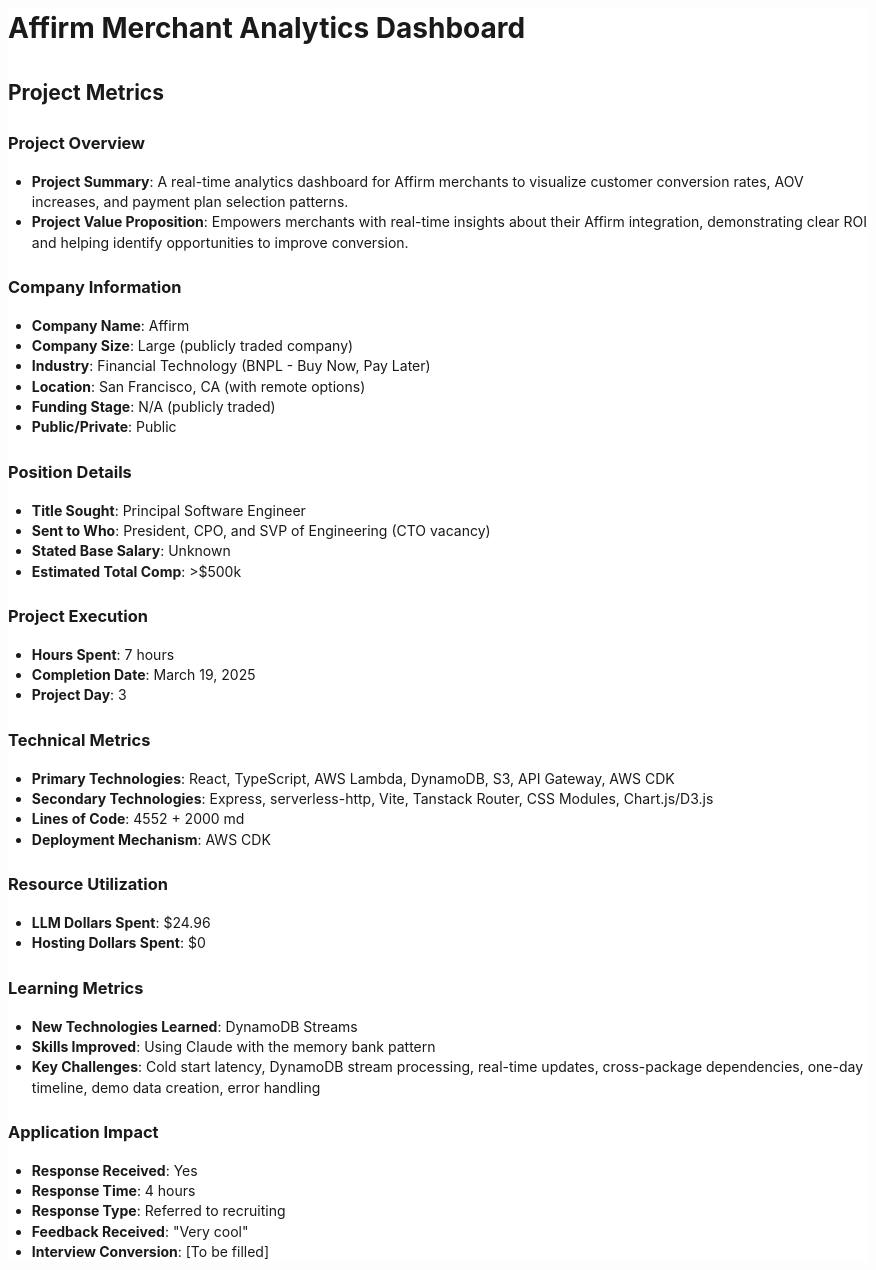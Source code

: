 # Affirm Merchant Analytics Dashboard

## Project Metrics

### Project Overview
- **Project Summary**: A real-time analytics dashboard for Affirm merchants to visualize customer conversion rates, AOV increases, and payment plan selection patterns.
- **Project Value Proposition**: Empowers merchants with real-time insights about their Affirm integration, demonstrating clear ROI and helping identify opportunities to improve conversion.

### Company Information
- **Company Name**: Affirm
- **Company Size**: Large (publicly traded company)
- **Industry**: Financial Technology (BNPL - Buy Now, Pay Later)
- **Location**: San Francisco, CA (with remote options)
- **Funding Stage**: N/A (publicly traded)
- **Public/Private**: Public

### Position Details
- **Title Sought**: Principal Software Engineer
- **Sent to Who**: President, CPO, and SVP of Engineering (CTO vacancy)
- **Stated Base Salary**: Unknown
- **Estimated Total Comp**: >$500k

### Project Execution
- **Hours Spent**: 7 hours
- **Completion Date**: March 19, 2025
- **Project Day**: 3

### Technical Metrics
- **Primary Technologies**: React, TypeScript, AWS Lambda, DynamoDB, S3, API Gateway, AWS CDK
- **Secondary Technologies**: Express, serverless-http, Vite, Tanstack Router, CSS Modules, Chart.js/D3.js
- **Lines of Code**: 4552 + 2000 md
- **Deployment Mechanism**: AWS CDK

### Resource Utilization
- **LLM Dollars Spent**: $24.96
- **Hosting Dollars Spent**: $0

### Learning Metrics
- **New Technologies Learned**: DynamoDB Streams
- **Skills Improved**: Using Claude with the memory bank pattern
- **Key Challenges**: Cold start latency, DynamoDB stream processing, real-time updates, cross-package dependencies, one-day timeline, demo data creation, error handling

### Application Impact
- **Response Received**: Yes
- **Response Time**: 4 hours
- **Response Type**: Referred to recruiting
- **Feedback Received**: "Very cool"
- **Interview Conversion**: [To be filled]
